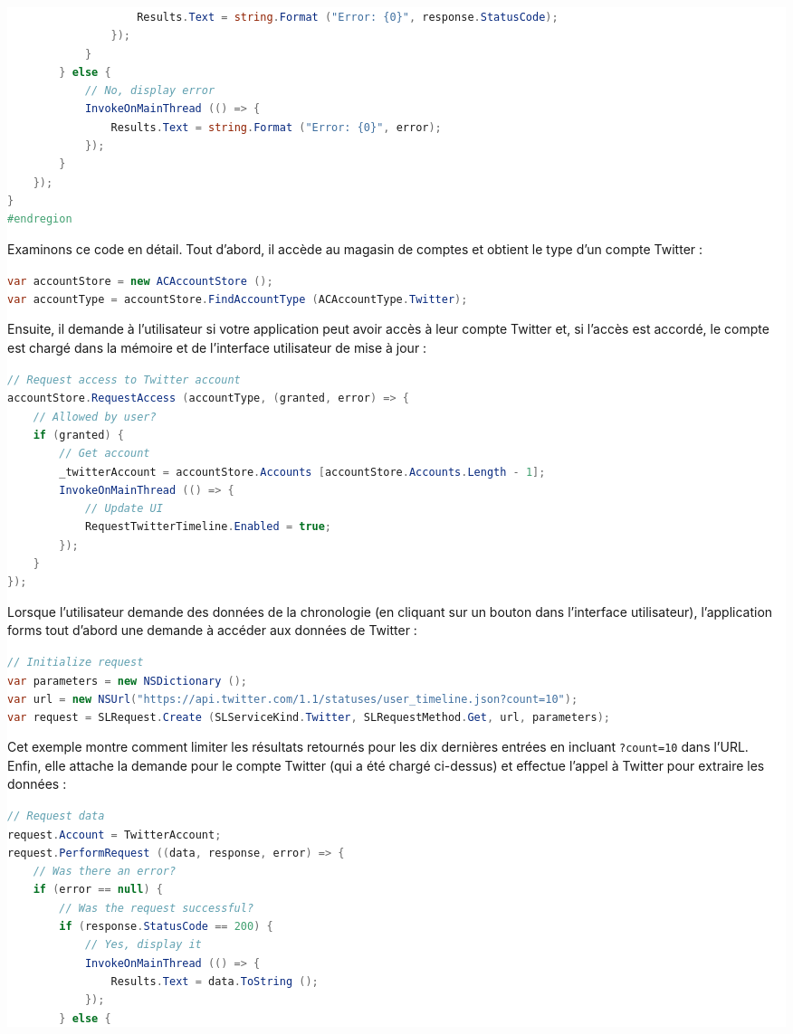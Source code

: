 ```csharp
                    Results.Text = string.Format ("Error: {0}", response.StatusCode);
                });
            }
        } else {
            // No, display error
            InvokeOnMainThread (() => {
                Results.Text = string.Format ("Error: {0}", error);
            });
        }
    });
}
#endregion
```

Examinons ce code en détail. Tout d’abord, il accède au magasin de comptes et obtient le type d’un compte Twitter :

```csharp
var accountStore = new ACAccountStore ();
var accountType = accountStore.FindAccountType (ACAccountType.Twitter);
```

Ensuite, il demande à l’utilisateur si votre application peut avoir accès à leur compte Twitter et, si l’accès est accordé, le compte est chargé dans la mémoire et de l’interface utilisateur de mise à jour :

```csharp
// Request access to Twitter account
accountStore.RequestAccess (accountType, (granted, error) => {
    // Allowed by user?
    if (granted) {
        // Get account
        _twitterAccount = accountStore.Accounts [accountStore.Accounts.Length - 1];
        InvokeOnMainThread (() => {
            // Update UI
            RequestTwitterTimeline.Enabled = true;
        });
    }
});
```

Lorsque l’utilisateur demande des données de la chronologie (en cliquant sur un bouton dans l’interface utilisateur), l’application forms tout d’abord une demande à accéder aux données de Twitter :

```csharp
// Initialize request
var parameters = new NSDictionary ();
var url = new NSUrl("https://api.twitter.com/1.1/statuses/user_timeline.json?count=10");
var request = SLRequest.Create (SLServiceKind.Twitter, SLRequestMethod.Get, url, parameters);
```
Cet exemple montre comment limiter les résultats retournés pour les dix dernières entrées en incluant `?count=10` dans l’URL. Enfin, elle attache la demande pour le compte Twitter (qui a été chargé ci-dessus) et effectue l’appel à Twitter pour extraire les données :

```csharp
// Request data
request.Account = TwitterAccount;
request.PerformRequest ((data, response, error) => {
    // Was there an error?
    if (error == null) {
        // Was the request successful?
        if (response.StatusCode == 200) {
            // Yes, display it
            InvokeOnMainThread (() => {
                Results.Text = data.ToString ();
            });
        } else {
```
